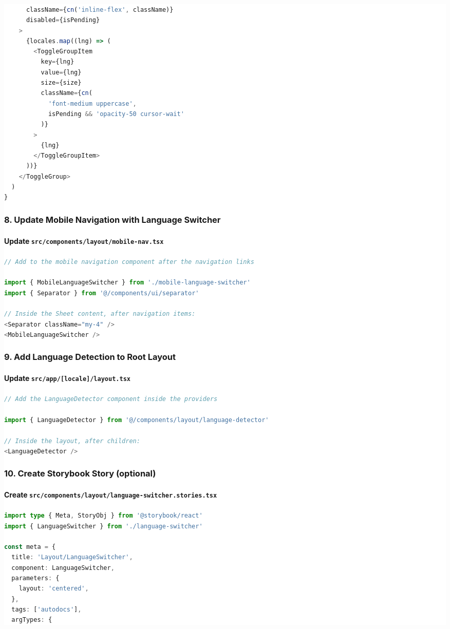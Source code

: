 ```typescript
      className={cn('inline-flex', className)}
      disabled={isPending}
    >
      {locales.map((lng) => (
        <ToggleGroupItem
          key={lng}
          value={lng}
          size={size}
          className={cn(
            'font-medium uppercase',
            isPending && 'opacity-50 cursor-wait'
          )}
        >
          {lng}
        </ToggleGroupItem>
      ))}
    </ToggleGroup>
  )
}
```

### 8. Update Mobile Navigation with Language Switcher

#### Update `src/components/layout/mobile-nav.tsx`
```typescript
// Add to the mobile navigation component after the navigation links

import { MobileLanguageSwitcher } from './mobile-language-switcher'
import { Separator } from '@/components/ui/separator'

// Inside the Sheet content, after navigation items:
<Separator className="my-4" />
<MobileLanguageSwitcher />
```

### 9. Add Language Detection to Root Layout

#### Update `src/app/[locale]/layout.tsx`
```typescript
// Add the LanguageDetector component inside the providers

import { LanguageDetector } from '@/components/layout/language-detector'

// Inside the layout, after children:
<LanguageDetector />
```

### 10. Create Storybook Story (optional)

#### Create `src/components/layout/language-switcher.stories.tsx`
```typescript
import type { Meta, StoryObj } from '@storybook/react'
import { LanguageSwitcher } from './language-switcher'

const meta = {
  title: 'Layout/LanguageSwitcher',
  component: LanguageSwitcher,
  parameters: {
    layout: 'centered',
  },
  tags: ['autodocs'],
  argTypes: {
```